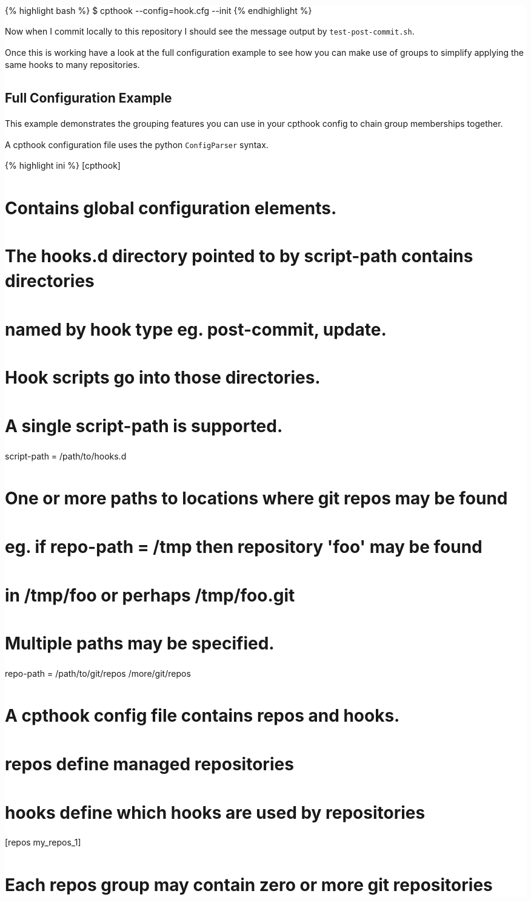 {% highlight bash %}
$ cpthook --config=hook.cfg --init
{% endhighlight %}

Now when I commit locally to this repository I should see the message
output by `test-post-commit.sh`.

Once this is working have a look at the full configuration example to
see how you can make use of groups to simplify applying the same hooks
to many repositories.

## Full Configuration Example

This example demonstrates the grouping features you can use in your
cpthook config to chain group memberships together.

A cpthook configuration file uses the python `ConfigParser` syntax.

{% highlight ini %}
[cpthook]
# Contains global configuration elements.

# The hooks.d directory pointed to by script-path contains directories
# named by hook type  eg. post-commit, update.
# Hook scripts go into those directories.
# A single script-path is supported.
script-path = /path/to/hooks.d

# One or more paths to locations where git repos may be found
# eg. if repo-path = /tmp then repository 'foo' may be found
# in /tmp/foo or perhaps /tmp/foo.git
# Multiple paths may be specified.
repo-path = /path/to/git/repos /more/git/repos

# A cpthook config file contains repos and hooks.
# repos define managed repositories
# hooks define which hooks are used by repositories

[repos my_repos_1]
# Each repos group may contain zero or more git repositories